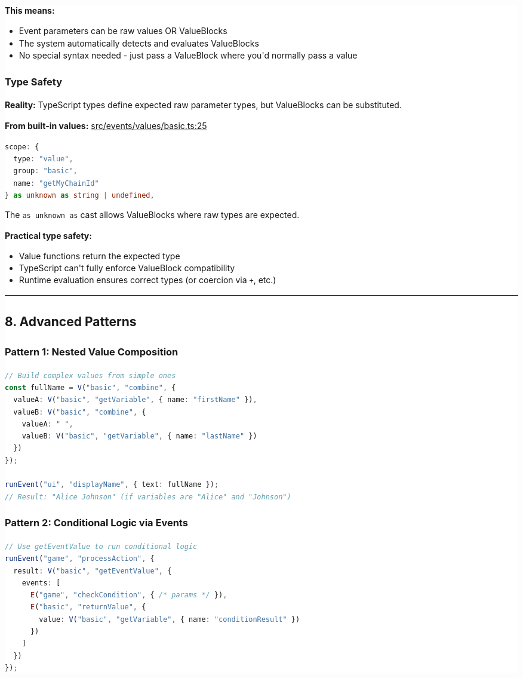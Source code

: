 **This means:**
- Event parameters can be raw values OR ValueBlocks
- The system automatically detects and evaluates ValueBlocks
- No special syntax needed - just pass a ValueBlock where you'd normally pass a value

### Type Safety

**Reality:** TypeScript types define expected raw parameter types, but ValueBlocks can be substituted.

**From built-in values:** [src/events/values/basic.ts:25](src/events/values/basic.ts#L25)
```typescript
scope: {
  type: "value",
  group: "basic",
  name: "getMyChainId"
} as unknown as string | undefined,
```

The `as unknown as` cast allows ValueBlocks where raw types are expected.

**Practical type safety:**
- Value functions return the expected type
- TypeScript can't fully enforce ValueBlock compatibility
- Runtime evaluation ensures correct types (or coercion via `+`, etc.)

---

## 8. Advanced Patterns

### Pattern 1: Nested Value Composition

```typescript
// Build complex values from simple ones
const fullName = V("basic", "combine", {
  valueA: V("basic", "getVariable", { name: "firstName" }),
  valueB: V("basic", "combine", {
    valueA: " ",
    valueB: V("basic", "getVariable", { name: "lastName" })
  })
});

runEvent("ui", "displayName", { text: fullName });
// Result: "Alice Johnson" (if variables are "Alice" and "Johnson")
```

### Pattern 2: Conditional Logic via Events

```typescript
// Use getEventValue to run conditional logic
runEvent("game", "processAction", {
  result: V("basic", "getEventValue", {
    events: [
      E("game", "checkCondition", { /* params */ }),
      E("basic", "returnValue", {
        value: V("basic", "getVariable", { name: "conditionResult" })
      })
    ]
  })
});
```
